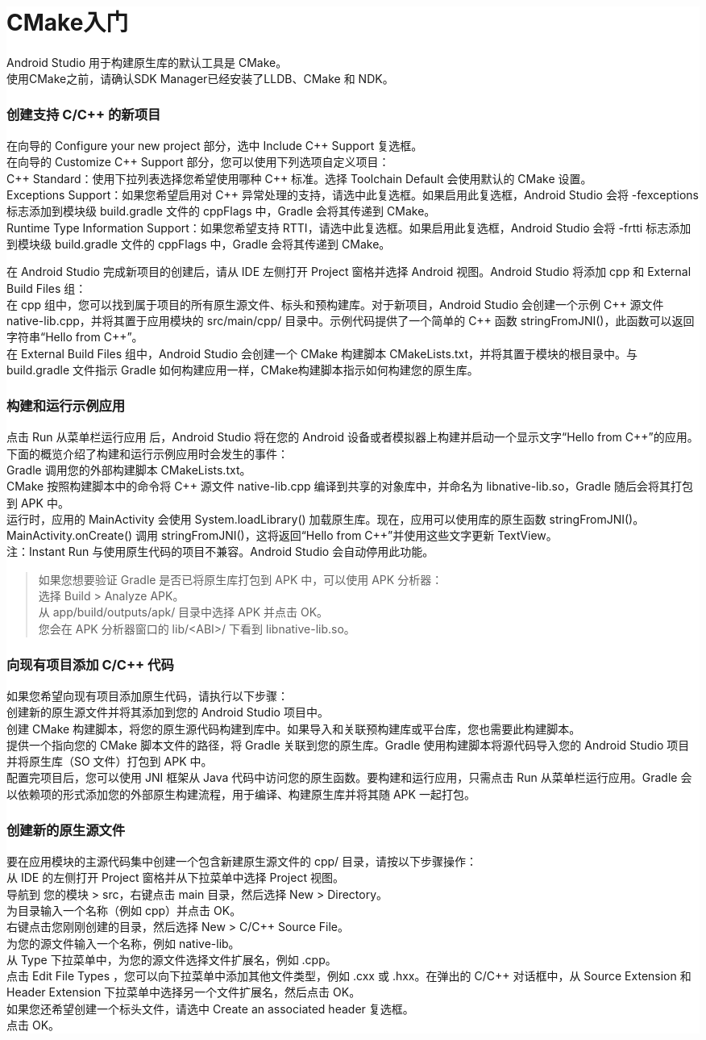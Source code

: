 # CMake入门
Android Studio 用于构建原生库的默认工具是 CMake。<br>
使用CMake之前，请确认SDK Manager已经安装了LLDB、CMake 和 NDK。<br>

### 创建支持 C/C++ 的新项目
在向导的 Configure your new project 部分，选中 Include C++ Support 复选框。<br>
在向导的 Customize C++ Support 部分，您可以使用下列选项自定义项目：<br>
C++ Standard：使用下拉列表选择您希望使用哪种 C++ 标准。选择 Toolchain Default 会使用默认的 CMake 设置。<br>
Exceptions Support：如果您希望启用对 C++ 异常处理的支持，请选中此复选框。如果启用此复选框，Android Studio 会将 -fexceptions 标志添加到模块级 build.gradle 文件的 cppFlags 中，Gradle 会将其传递到 CMake。<br>
Runtime Type Information Support：如果您希望支持 RTTI，请选中此复选框。如果启用此复选框，Android Studio 会将 -frtti 标志添加到模块级 build.gradle 文件的 cppFlags 中，Gradle 会将其传递到 CMake。<br>

在 Android Studio 完成新项目的创建后，请从 IDE 左侧打开 Project 窗格并选择 Android 视图。Android Studio 将添加 cpp 和 External Build Files 组：<br>
在 cpp 组中，您可以找到属于项目的所有原生源文件、标头和预构建库。对于新项目，Android Studio 会创建一个示例 C++ 源文件 native-lib.cpp，并将其置于应用模块的 src/main/cpp/ 目录中。示例代码提供了一个简单的 C++ 函数 stringFromJNI()，此函数可以返回字符串“Hello from C++”。<br>
在 External Build Files 组中，Android Studio 会创建一个 CMake 构建脚本 CMakeLists.txt，并将其置于模块的根目录中。与 build.gradle 文件指示 Gradle 如何构建应用一样，CMake构建脚本指示如何构建您的原生库。<br>

### 构建和运行示例应用
点击 Run 从菜单栏运行应用 后，Android Studio 将在您的 Android 设备或者模拟器上构建并启动一个显示文字“Hello from C++”的应用。下面的概览介绍了构建和运行示例应用时会发生的事件：<br>
Gradle 调用您的外部构建脚本 CMakeLists.txt。<br>
CMake 按照构建脚本中的命令将 C++ 源文件 native-lib.cpp 编译到共享的对象库中，并命名为 libnative-lib.so，Gradle 随后会将其打包到 APK 中。<br>
运行时，应用的 MainActivity 会使用 System.loadLibrary() 加载原生库。现在，应用可以使用库的原生函数 stringFromJNI()。<br>
MainActivity.onCreate() 调用 stringFromJNI()，这将返回“Hello from C++”并使用这些文字更新 TextView。<br>
注：Instant Run 与使用原生代码的项目不兼容。Android Studio 会自动停用此功能。<br>
>如果您想要验证 Gradle 是否已将原生库打包到 APK 中，可以使用 APK 分析器：<br>
>选择 Build > Analyze APK。<br>
>从 app/build/outputs/apk/ 目录中选择 APK 并点击 OK。<br>
>您会在 APK 分析器窗口的 lib/\<ABI>/ 下看到 libnative-lib.so。<br>

### 向现有项目添加 C/C++ 代码
如果您希望向现有项目添加原生代码，请执行以下步骤：<br>
创建新的原生源文件并将其添加到您的 Android Studio 项目中。<br>
创建 CMake 构建脚本，将您的原生源代码构建到库中。如果导入和关联预构建库或平台库，您也需要此构建脚本。<br>
提供一个指向您的 CMake 脚本文件的路径，将 Gradle 关联到您的原生库。Gradle 使用构建脚本将源代码导入您的 Android Studio 项目并将原生库（SO 文件）打包到 APK 中。<br>
配置完项目后，您可以使用 JNI 框架从 Java 代码中访问您的原生函数。要构建和运行应用，只需点击 Run 从菜单栏运行应用。Gradle 会以依赖项的形式添加您的外部原生构建流程，用于编译、构建原生库并将其随 APK 一起打包。<br>

### 创建新的原生源文件
要在应用模块的主源代码集中创建一个包含新建原生源文件的 cpp/ 目录，请按以下步骤操作：<br>
从 IDE 的左侧打开 Project 窗格并从下拉菜单中选择 Project 视图。<br>
导航到 您的模块 > src，右键点击 main 目录，然后选择 New > Directory。<br>
为目录输入一个名称（例如 cpp）并点击 OK。<br>
右键点击您刚刚创建的目录，然后选择 New > C/C++ Source File。<br>
为您的源文件输入一个名称，例如 native-lib。<br>
从 Type 下拉菜单中，为您的源文件选择文件扩展名，例如 .cpp。<br>
点击 Edit File Types ，您可以向下拉菜单中添加其他文件类型，例如 .cxx 或 .hxx。在弹出的 C/C++ 对话框中，从 Source Extension 和 Header Extension 下拉菜单中选择另一个文件扩展名，然后点击 OK。<br>
如果您还希望创建一个标头文件，请选中 Create an associated header 复选框。<br>
点击 OK。<br>
